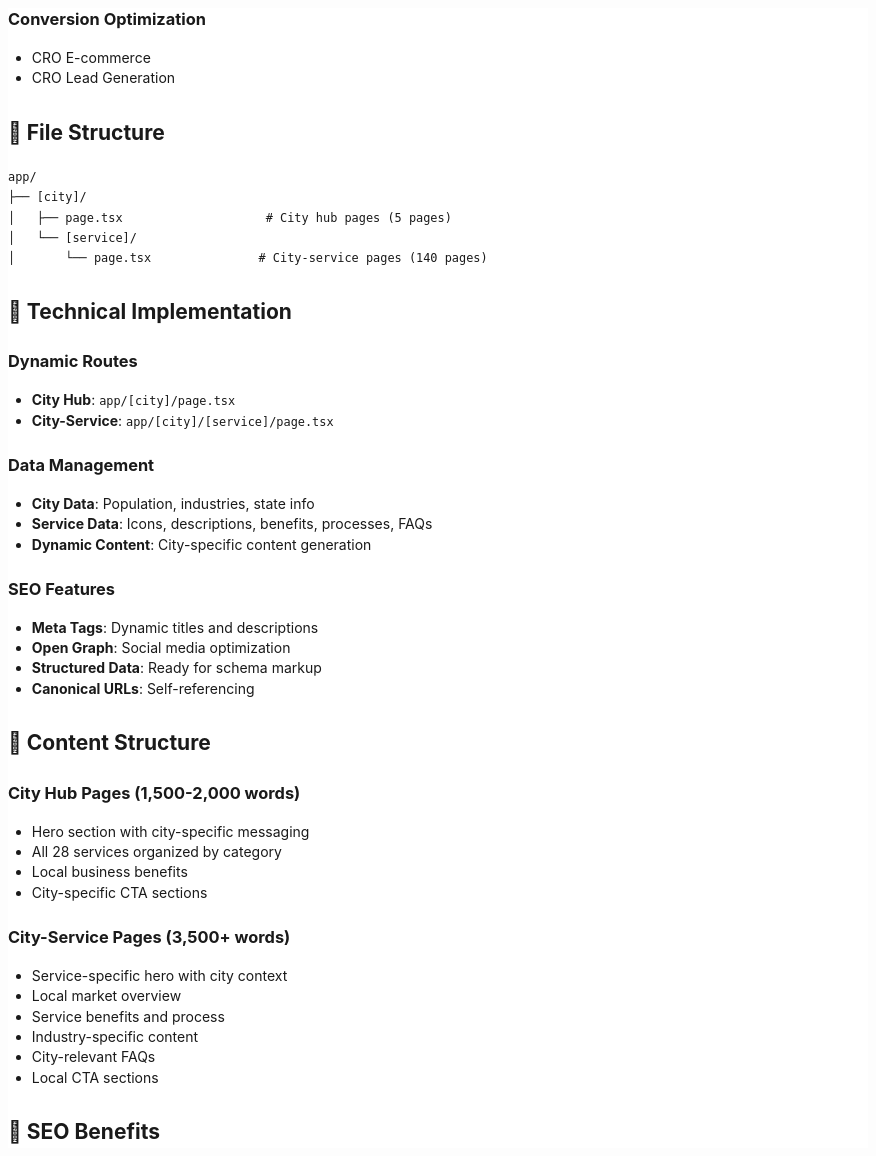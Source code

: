 ### **Conversion Optimization**
- CRO E-commerce
- CRO Lead Generation

## 📁 **File Structure**

```
app/
├── [city]/
│   ├── page.tsx                    # City hub pages (5 pages)
│   └── [service]/
│       └── page.tsx               # City-service pages (140 pages)
```

## 🔧 **Technical Implementation**

### **Dynamic Routes**
- **City Hub**: `app/[city]/page.tsx`
- **City-Service**: `app/[city]/[service]/page.tsx`

### **Data Management**
- **City Data**: Population, industries, state info
- **Service Data**: Icons, descriptions, benefits, processes, FAQs
- **Dynamic Content**: City-specific content generation

### **SEO Features**
- **Meta Tags**: Dynamic titles and descriptions
- **Open Graph**: Social media optimization
- **Structured Data**: Ready for schema markup
- **Canonical URLs**: Self-referencing

## 📝 **Content Structure**

### **City Hub Pages** (1,500-2,000 words)
- Hero section with city-specific messaging
- All 28 services organized by category
- Local business benefits
- City-specific CTA sections

### **City-Service Pages** (3,500+ words)
- Service-specific hero with city context
- Local market overview
- Service benefits and process
- Industry-specific content
- City-relevant FAQs
- Local CTA sections

## 🎯 **SEO Benefits**
